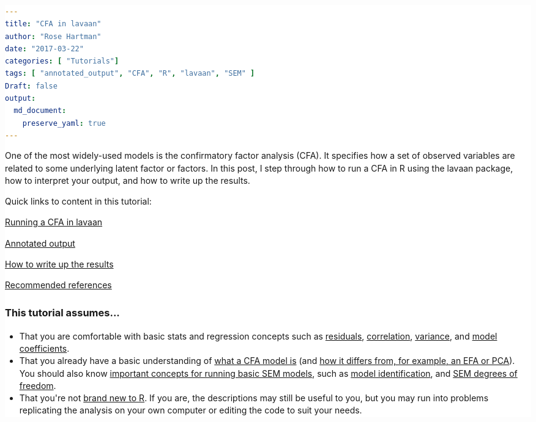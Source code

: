 ```yaml
---
title: "CFA in lavaan"
author: "Rose Hartman"
date: "2017-03-22"
categories: [ "Tutorials"]
tags: [ "annotated_output", "CFA", "R", "lavaan", "SEM" ]
Draft: false
output: 
  md_document: 
    preserve_yaml: true
---
```


One of the most widely-used models is the confirmatory factor analysis
(CFA). It specifies how a set of observed variables are related to some
underlying latent factor or factors. In this post, I step through how to
run a CFA in R using the lavaan package, how to interpret your output,
and how to write up the results.


Quick links to content in this tutorial:

[Running a CFA in lavaan](#model)

[Annotated output](#output)

[How to write up the results](#writeup)

[Recommended references](#refs)

### This tutorial assumes...

-   That you are comfortable with basic stats and regression concepts
    such as
    [residuals](https://www.khanacademy.org/math/ap-statistics/bivariate-data-ap/least-squares-regression/a/introduction-to-residuals),
    [correlation](http://rpsychologist.com/d3/correlation/),
    [variance](https://www.khanacademy.org/math/statistics-probability/displaying-describing-data/sample-standard-deviation/v/sample-variance),
    and [model
    coefficients](http://stats.idre.ucla.edu/spss/output/regression-analysis/).
-   That you already have a basic understanding of [what a CFA model
    is](http://davidakenny.net/cm/mfactor.htm) (and [how it differs
    from, for example, an EFA or
    PCA](http://jonathantemplin.com/files/multivariate/mv11icpsr/mv11icpsr_lecture12.pdf)).
    You should also know [important concepts for running basic SEM
    models](http://davidakenny.net/cm/basics.htm), such as [model
    identification](http://davidakenny.net/cm/identify.htm), and [SEM
    degrees of
    freedom](https://clavelresearch.wordpress.com/2014/05/03/disentangling-degrees-of-freedom-for-sem/).
-   That you're not [brand new to
    R](http://blogs.uoregon.edu/rclub/2014/09/29/welcome-to-the-wonderful-world-of-r/).
    If you are, the descriptions may still be useful to you, but you may
    run into problems replicating the analysis on your own computer or
    editing the code to suit your needs.
